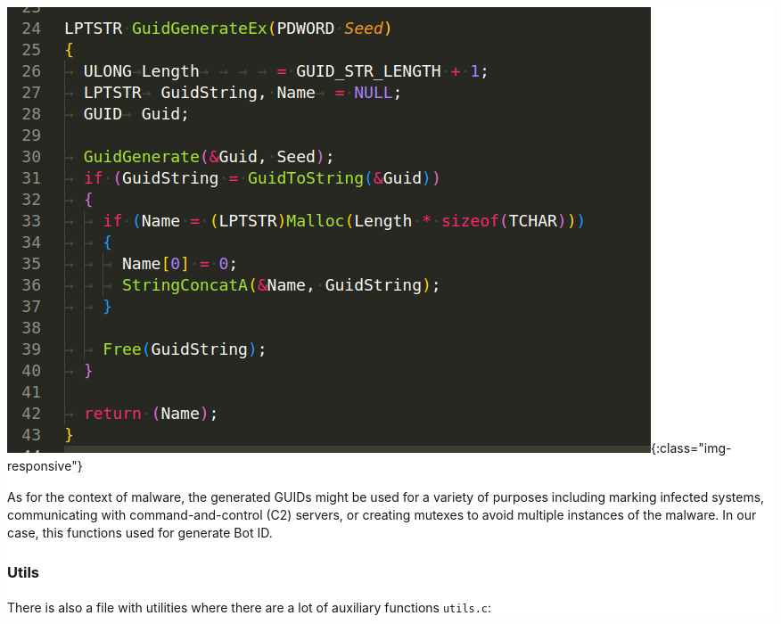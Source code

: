 ![blacklotus](/assets/images/9/2023-07-16_18-27.png){:class="img-responsive"}      

As for the context of malware, the generated GUIDs might be used for a variety of purposes including marking infected systems, communicating with command-and-control (C2) servers, or creating mutexes to avoid multiple instances of the malware. In our case, this functions used for generate Bot ID.     

### Utils

There is also a file with utilities where there are a lot of auxiliary functions `utils.c`:     
